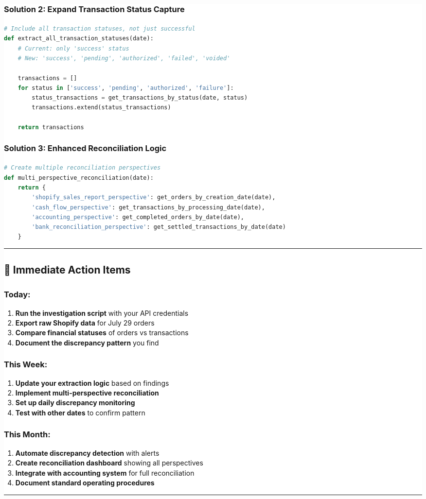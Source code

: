 ### Solution 2: Expand Transaction Status Capture
```python
# Include all transaction statuses, not just successful
def extract_all_transaction_statuses(date):
    # Current: only 'success' status
    # New: 'success', 'pending', 'authorized', 'failed', 'voided'
    
    transactions = []
    for status in ['success', 'pending', 'authorized', 'failure']:
        status_transactions = get_transactions_by_status(date, status)
        transactions.extend(status_transactions)
    
    return transactions
```

### Solution 3: Enhanced Reconciliation Logic
```python
# Create multiple reconciliation perspectives
def multi_perspective_reconciliation(date):
    return {
        'shopify_sales_report_perspective': get_orders_by_creation_date(date),
        'cash_flow_perspective': get_transactions_by_processing_date(date),
        'accounting_perspective': get_completed_orders_by_date(date),
        'bank_reconciliation_perspective': get_settled_transactions_by_date(date)
    }
```

---

## 🚨 Immediate Action Items

### Today:
1. **Run the investigation script** with your API credentials
2. **Export raw Shopify data** for July 29 orders
3. **Compare financial statuses** of orders vs transactions
4. **Document the discrepancy pattern** you find

### This Week:
1. **Update your extraction logic** based on findings
2. **Implement multi-perspective reconciliation**
3. **Set up daily discrepancy monitoring**
4. **Test with other dates** to confirm pattern

### This Month:
1. **Automate discrepancy detection** with alerts
2. **Create reconciliation dashboard** showing all perspectives
3. **Integrate with accounting system** for full reconciliation
4. **Document standard operating procedures**

---
